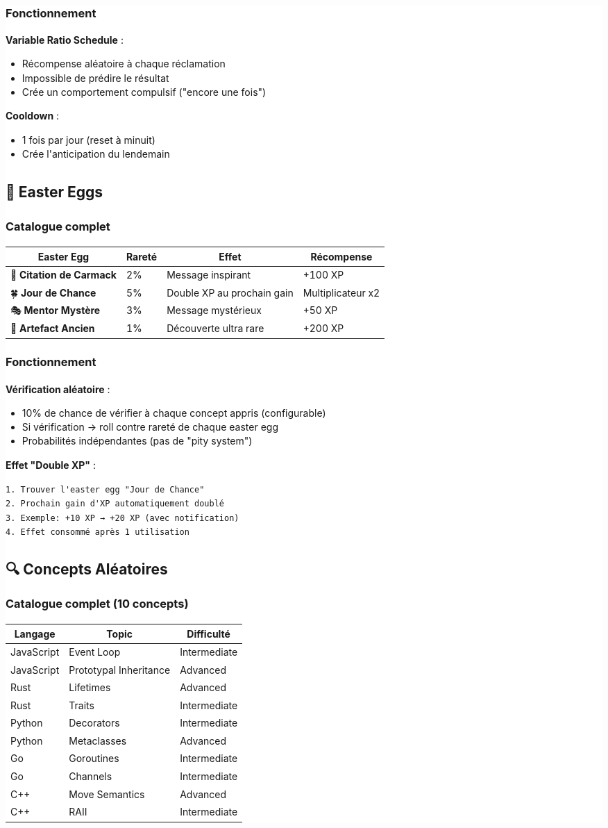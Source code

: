 ### Fonctionnement

**Variable Ratio Schedule** :
- Récompense aléatoire à chaque réclamation
- Impossible de prédire le résultat
- Crée un comportement compulsif ("encore une fois")

**Cooldown** :
- 1 fois par jour (reset à minuit)
- Crée l'anticipation du lendemain

## 🥚 Easter Eggs

### Catalogue complet

| Easter Egg | Rareté | Effet | Récompense |
|------------|--------|-------|------------|
| 💬 **Citation de Carmack** | 2% | Message inspirant | +100 XP |
| 🍀 **Jour de Chance** | 5% | Double XP au prochain gain | Multiplicateur x2 |
| 🎭 **Mentor Mystère** | 3% | Message mystérieux | +50 XP |
| 🏺 **Artefact Ancien** | 1% | Découverte ultra rare | +200 XP |

### Fonctionnement

**Vérification aléatoire** :
- 10% de chance de vérifier à chaque concept appris (configurable)
- Si vérification → roll contre rareté de chaque easter egg
- Probabilités indépendantes (pas de "pity system")

**Effet "Double XP"** :
```
1. Trouver l'easter egg "Jour de Chance"
2. Prochain gain d'XP automatiquement doublé
3. Exemple: +10 XP → +20 XP (avec notification)
4. Effet consommé après 1 utilisation
```

## 🔍 Concepts Aléatoires

### Catalogue complet (10 concepts)

| Langage | Topic | Difficulté |
|---------|-------|------------|
| JavaScript | Event Loop | Intermediate |
| JavaScript | Prototypal Inheritance | Advanced |
| Rust | Lifetimes | Advanced |
| Rust | Traits | Intermediate |
| Python | Decorators | Intermediate |
| Python | Metaclasses | Advanced |
| Go | Goroutines | Intermediate |
| Go | Channels | Intermediate |
| C++ | Move Semantics | Advanced |
| C++ | RAII | Intermediate |

